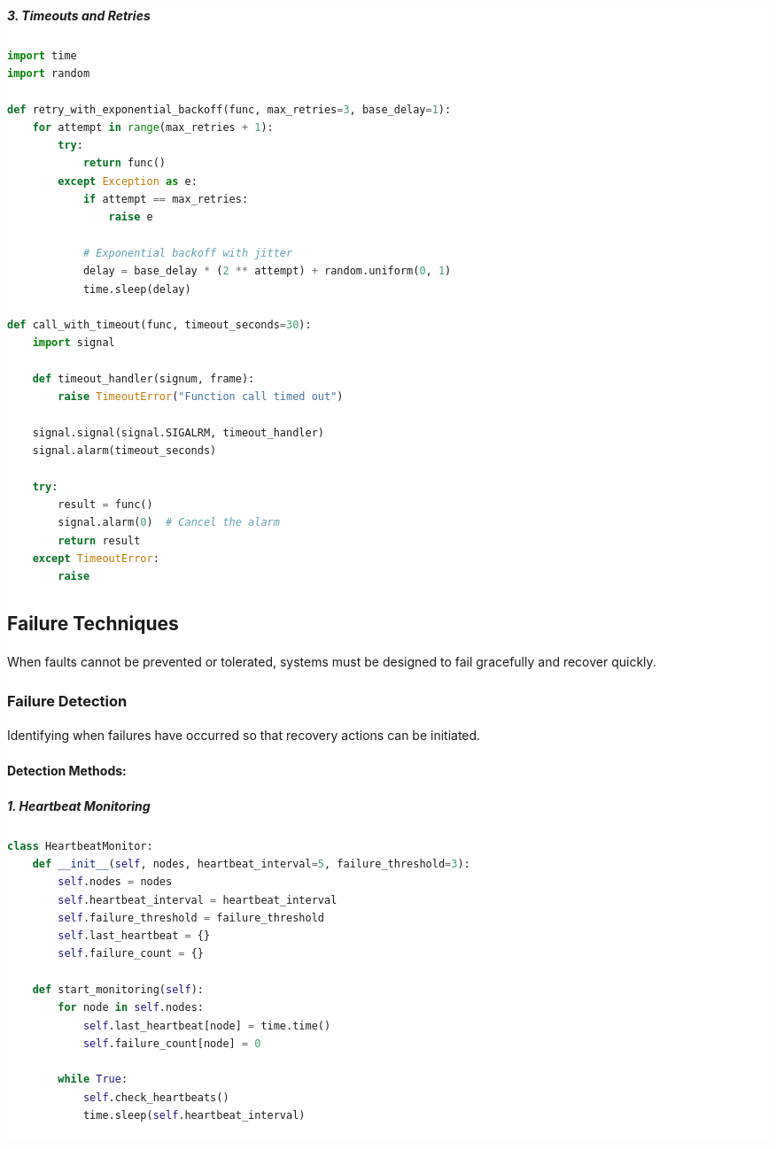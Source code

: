##### 3. Timeouts and Retries
```python
import time
import random

def retry_with_exponential_backoff(func, max_retries=3, base_delay=1):
    for attempt in range(max_retries + 1):
        try:
            return func()
        except Exception as e:
            if attempt == max_retries:
                raise e
                
            # Exponential backoff with jitter
            delay = base_delay * (2 ** attempt) + random.uniform(0, 1)
            time.sleep(delay)

def call_with_timeout(func, timeout_seconds=30):
    import signal
    
    def timeout_handler(signum, frame):
        raise TimeoutError("Function call timed out")
    
    signal.signal(signal.SIGALRM, timeout_handler)
    signal.alarm(timeout_seconds)
    
    try:
        result = func()
        signal.alarm(0)  # Cancel the alarm
        return result
    except TimeoutError:
        raise
```

## Failure Techniques

When faults cannot be prevented or tolerated, systems must be designed to fail gracefully and recover quickly.

### Failure Detection

Identifying when failures have occurred so that recovery actions can be initiated.

#### Detection Methods:

##### 1. Heartbeat Monitoring
```python
class HeartbeatMonitor:
    def __init__(self, nodes, heartbeat_interval=5, failure_threshold=3):
        self.nodes = nodes
        self.heartbeat_interval = heartbeat_interval
        self.failure_threshold = failure_threshold
        self.last_heartbeat = {}
        self.failure_count = {}
        
    def start_monitoring(self):
        for node in self.nodes:
            self.last_heartbeat[node] = time.time()
            self.failure_count[node] = 0
            
        while True:
            self.check_heartbeats()
            time.sleep(self.heartbeat_interval)
            
```